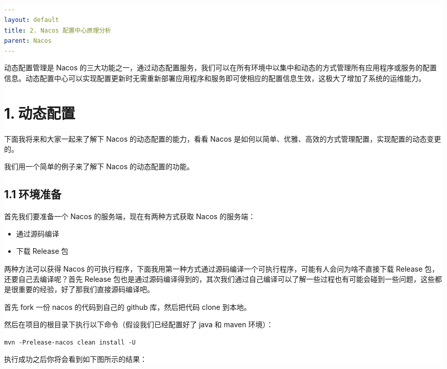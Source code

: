 ```yaml
---
layout: default
title: 2. Nacos 配置中心原理分析
parent: Nacos
---
```


动态配置管理是 Nacos 的三大功能之一，通过动态配置服务，我们可以在所有环境中以集中和动态的方式管理所有应用程序或服务的配置信息。动态配置中心可以实现配置更新时无需重新部署应用程序和服务即可使相应的配置信息生效，这极大了增加了系统的运维能力。

# 1. 动态配置

下面我将来和大家一起来了解下 Nacos 的动态配置的能力，看看 Nacos 是如何以简单、优雅、高效的方式管理配置，实现配置的动态变更的。

我们用一个简单的例子来了解下 Nacos 的动态配置的功能。

## 1.1 环境准备

首先我们要准备一个 Nacos 的服务端，现在有两种方式获取 Nacos 的服务端：

- 通过源码编译

- 下载 Release 包

两种方法可以获得 Nacos 的可执行程序，下面我用第一种方式通过源码编译一个可执行程序，可能有人会问为啥不直接下载 Release 包，还要自己去编译呢？首先 Release 包也是通过源码编译得到的，其次我们通过自己编译可以了解一些过程也有可能会碰到一些问题，这些都是很重要的经验，好了那我们直接源码编译吧。

首先 fork 一份 nacos 的代码到自己的 github 库，然后把代码 clone 到本地。

然后在项目的根目录下执行以下命令（假设我们已经配置好了 java 和 maven 环境）：

```
mvn -Prelease-nacos clean install -U  
```

执行成功之后你将会看到如下图所示的结果：

